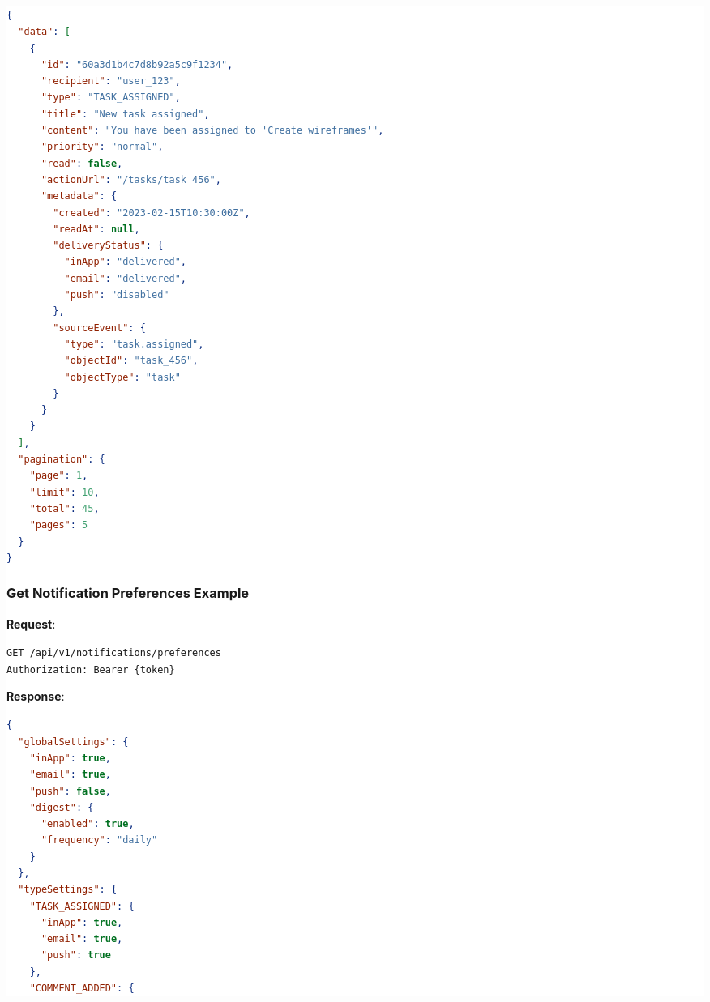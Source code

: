 ```json
{
  "data": [
    {
      "id": "60a3d1b4c7d8b92a5c9f1234",
      "recipient": "user_123",
      "type": "TASK_ASSIGNED",
      "title": "New task assigned",
      "content": "You have been assigned to 'Create wireframes'",
      "priority": "normal",
      "read": false,
      "actionUrl": "/tasks/task_456",
      "metadata": {
        "created": "2023-02-15T10:30:00Z",
        "readAt": null,
        "deliveryStatus": {
          "inApp": "delivered",
          "email": "delivered",
          "push": "disabled"
        },
        "sourceEvent": {
          "type": "task.assigned",
          "objectId": "task_456",
          "objectType": "task"
        }
      }
    }
  ],
  "pagination": {
    "page": 1,
    "limit": 10,
    "total": 45,
    "pages": 5
  }
}
```

### Get Notification Preferences Example

**Request**:

```
GET /api/v1/notifications/preferences
Authorization: Bearer {token}
```

**Response**:

```json
{
  "globalSettings": {
    "inApp": true,
    "email": true,
    "push": false,
    "digest": {
      "enabled": true,
      "frequency": "daily"
    }
  },
  "typeSettings": {
    "TASK_ASSIGNED": {
      "inApp": true,
      "email": true,
      "push": true
    },
    "COMMENT_ADDED": {
```